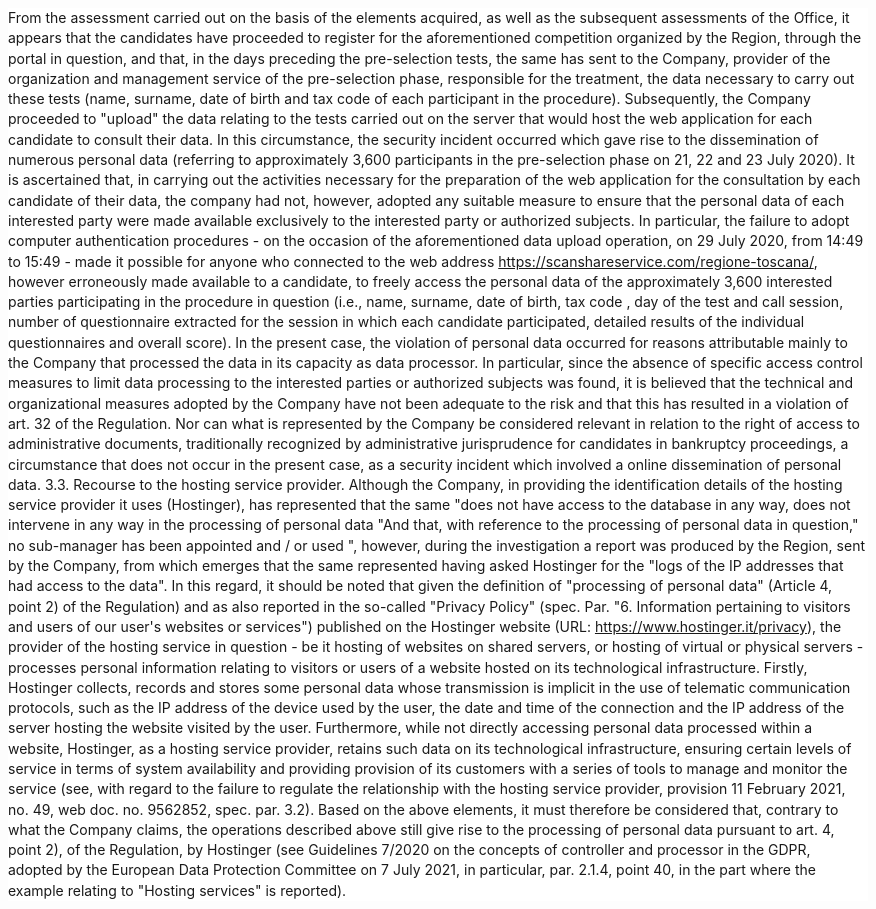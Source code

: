 From the assessment carried out on the basis of the elements acquired, as well as the subsequent assessments of the Office, it appears that the candidates have proceeded to register for the aforementioned competition organized by the Region, through the portal in question, and that, in the days preceding the pre-selection tests, the same has sent to the Company, provider of the organization and management service of the pre-selection phase, responsible for the treatment, the data necessary to carry out these tests (name, surname, date of birth and tax code of each participant in the procedure). Subsequently, the Company proceeded to "upload" the data relating to the tests carried out on the server that would host the web application for each candidate to consult their data. In this circumstance, the security incident occurred which gave rise to the dissemination of numerous personal data (referring to approximately 3,600 participants in the pre-selection phase on 21, 22 and 23 July 2020).
It is ascertained that, in carrying out the activities necessary for the preparation of the web application for the consultation by each candidate of their data, the company had not, however, adopted any suitable measure to ensure that the personal data of each interested party were made available exclusively to the interested party or authorized subjects. In particular, the failure to adopt computer authentication procedures - on the occasion of the aforementioned data upload operation, on 29 July 2020, from 14:49 to 15:49 - made it possible for anyone who connected to the web address https://scanshareservice.com/regione-toscana/, however erroneously made available to a candidate, to freely access the personal data of the approximately 3,600 interested parties participating in the procedure in question (i.e., name, surname, date of birth, tax code , day of the test and call session, number of questionnaire extracted for the session in which each candidate participated, detailed results of the individual questionnaires and overall score).
In the present case, the violation of personal data occurred for reasons attributable mainly to the Company that processed the data in its capacity as data processor. In particular, since the absence of specific access control measures to limit data processing to the interested parties or authorized subjects was found, it is believed that the technical and organizational measures adopted by the Company have not been adequate to the risk and that this has resulted in a violation of art. 32 of the Regulation.
Nor can what is represented by the Company be considered relevant in relation to the right of access to administrative documents, traditionally recognized by administrative jurisprudence for candidates in bankruptcy proceedings, a circumstance that does not occur in the present case, as a security incident which involved a online dissemination of personal data.
3.3. Recourse to the hosting service provider.
Although the Company, in providing the identification details of the hosting service provider it uses (Hostinger), has represented that the same "does not have access to the database in any way, does not intervene in any way in the processing of personal data "And that, with reference to the processing of personal data in question," no sub-manager has been appointed and / or used ", however, during the investigation a report was produced by the Region, sent by the Company, from which emerges that the same represented having asked Hostinger for the "logs of the IP addresses that had access to the data".
In this regard, it should be noted that given the definition of "processing of personal data" (Article 4, point 2) of the Regulation) and as also reported in the so-called "Privacy Policy" (spec. Par. "6. Information pertaining to visitors and users of our user's websites or services") published on the Hostinger website (URL: https://www.hostinger.it/privacy), the provider of the hosting service in question - be it hosting of websites on shared servers, or hosting of virtual or physical servers - processes personal information relating to visitors or users of a website hosted on its technological infrastructure. Firstly, Hostinger collects, records and stores some personal data whose transmission is implicit in the use of telematic communication protocols, such as the IP address of the device used by the user, the date and time of the connection and the IP address of the server hosting the website visited by the user. Furthermore, while not directly accessing personal data processed within a website, Hostinger, as a hosting service provider, retains such data on its technological infrastructure, ensuring certain levels of service in terms of system availability and providing provision of its customers with a series of tools to manage and monitor the service (see, with regard to the failure to regulate the relationship with the hosting service provider, provision 11 February 2021, no. 49, web doc. no. 9562852, spec. par. 3.2).
Based on the above elements, it must therefore be considered that, contrary to what the Company claims, the operations described above still give rise to the processing of personal data pursuant to art. 4, point 2), of the Regulation, by Hostinger (see Guidelines 7/2020 on the concepts of controller and processor in the GDPR, adopted by the European Data Protection Committee on 7 July 2021, in particular, par. 2.1.4, point 40, in the part where the example relating to "Hosting services" is reported).